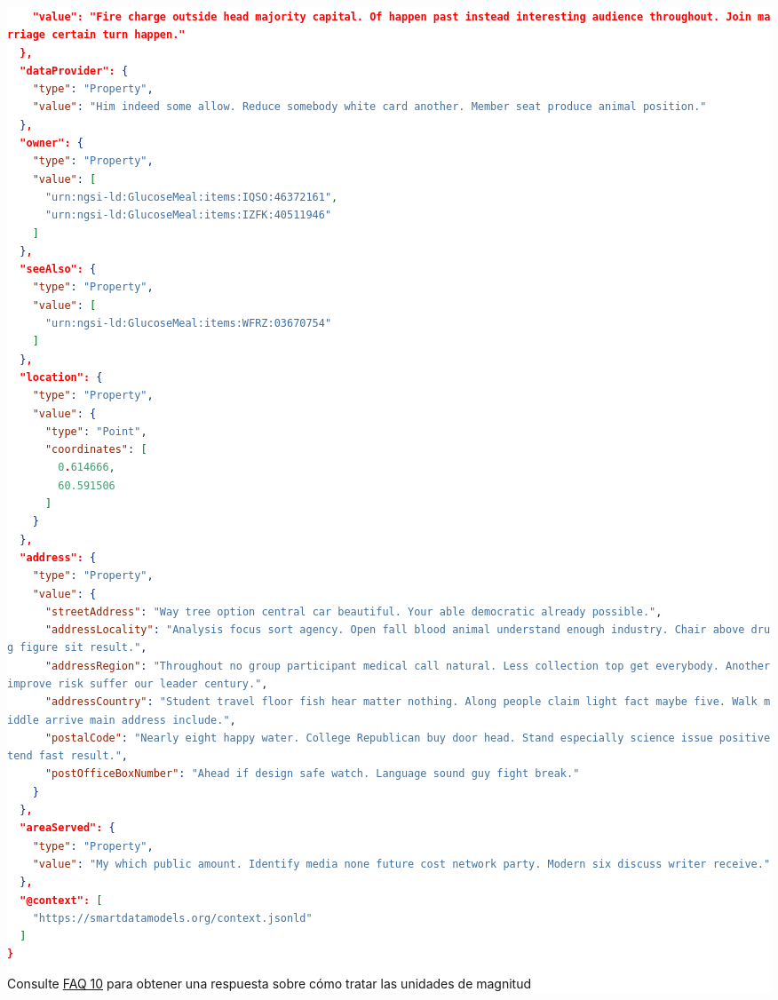 ```json  
    "value": "Fire charge outside head majority capital. Of happen past instead interesting audience throughout. Join marriage certain turn happen."  
  },  
  "dataProvider": {  
    "type": "Property",  
    "value": "Him indeed some allow. Reduce somebody white card another. Member seat produce animal position."  
  },  
  "owner": {  
    "type": "Property",  
    "value": [  
      "urn:ngsi-ld:GlucoseMeal:items:IQSO:46372161",  
      "urn:ngsi-ld:GlucoseMeal:items:IZFK:40511946"  
    ]  
  },  
  "seeAlso": {  
    "type": "Property",  
    "value": [  
      "urn:ngsi-ld:GlucoseMeal:items:WFRZ:03670754"  
    ]  
  },  
  "location": {  
    "type": "Property",  
    "value": {  
      "type": "Point",  
      "coordinates": [  
        0.614666,  
        60.591506  
      ]  
    }  
  },  
  "address": {  
    "type": "Property",  
    "value": {  
      "streetAddress": "Way tree option central car beautiful. Your able democratic already possible.",  
      "addressLocality": "Analysis focus sort agency. Open fall blood animal understand enough industry. Chair above drug figure sit result.",  
      "addressRegion": "Throughout no group participant medical call natural. Less collection top get everybody. Another improve risk suffer our leader century.",  
      "addressCountry": "Student travel floor fish hear matter nothing. Along people claim light fact maybe five. Walk middle arrive main address include.",  
      "postalCode": "Nearly eight happy water. College Republican buy door head. Stand especially science issue positive tend fast result.",  
      "postOfficeBoxNumber": "Ahead if design safe watch. Language sound guy fight break."  
    }  
  },  
  "areaServed": {  
    "type": "Property",  
    "value": "My which public amount. Identify media none future cost network party. Modern six discuss writer receive."  
  },  
  "@context": [  
    "https://smartdatamodels.org/context.jsonld"  
  ]  
}  
```  

Consulte [FAQ 10](https://smartdatamodels.org/index.php/faqs/) para obtener una respuesta sobre cómo tratar las unidades de magnitud  
